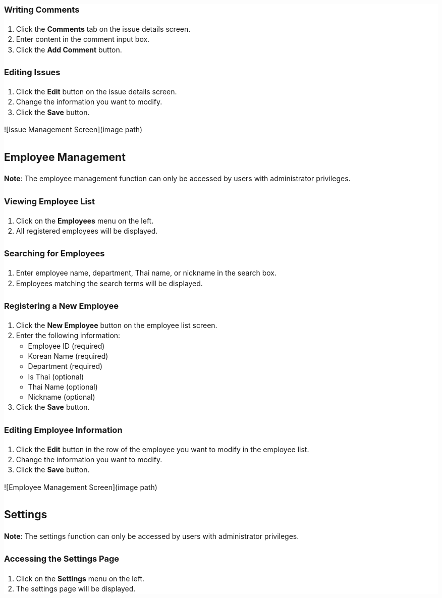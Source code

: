 ### Writing Comments
1. Click the **Comments** tab on the issue details screen.
2. Enter content in the comment input box.
3. Click the **Add Comment** button.

### Editing Issues
1. Click the **Edit** button on the issue details screen.
2. Change the information you want to modify.
3. Click the **Save** button.

![Issue Management Screen](image path)

## Employee Management

**Note**: The employee management function can only be accessed by users with administrator privileges.

### Viewing Employee List
1. Click on the **Employees** menu on the left.
2. All registered employees will be displayed.

### Searching for Employees
1. Enter employee name, department, Thai name, or nickname in the search box.
2. Employees matching the search terms will be displayed.

### Registering a New Employee
1. Click the **New Employee** button on the employee list screen.
2. Enter the following information:
   - Employee ID (required)
   - Korean Name (required)
   - Department (required)
   - Is Thai (optional)
   - Thai Name (optional)
   - Nickname (optional)
3. Click the **Save** button.

### Editing Employee Information
1. Click the **Edit** button in the row of the employee you want to modify in the employee list.
2. Change the information you want to modify.
3. Click the **Save** button.

![Employee Management Screen](image path)

## Settings

**Note**: The settings function can only be accessed by users with administrator privileges.

### Accessing the Settings Page
1. Click on the **Settings** menu on the left.
2. The settings page will be displayed.
